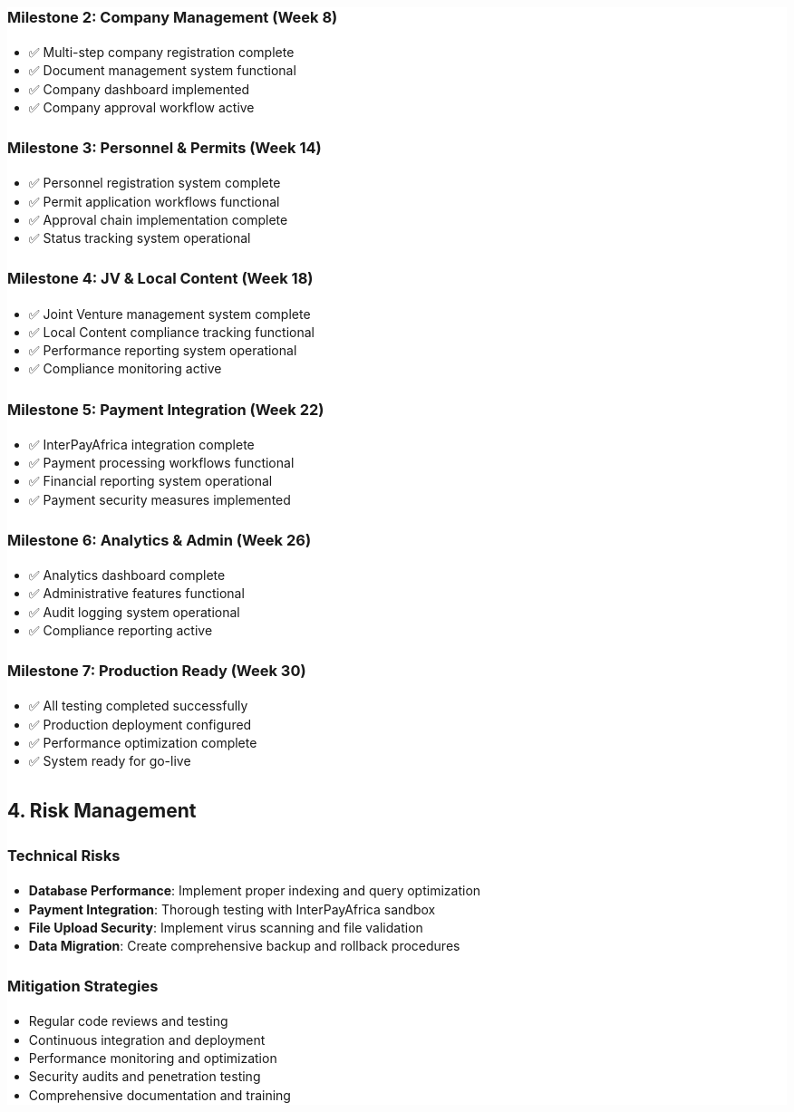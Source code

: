 ### Milestone 2: Company Management (Week 8)
- ✅ Multi-step company registration complete
- ✅ Document management system functional
- ✅ Company dashboard implemented
- ✅ Company approval workflow active

### Milestone 3: Personnel & Permits (Week 14)
- ✅ Personnel registration system complete
- ✅ Permit application workflows functional
- ✅ Approval chain implementation complete
- ✅ Status tracking system operational

### Milestone 4: JV & Local Content (Week 18)
- ✅ Joint Venture management system complete
- ✅ Local Content compliance tracking functional
- ✅ Performance reporting system operational
- ✅ Compliance monitoring active

### Milestone 5: Payment Integration (Week 22)
- ✅ InterPayAfrica integration complete
- ✅ Payment processing workflows functional
- ✅ Financial reporting system operational
- ✅ Payment security measures implemented

### Milestone 6: Analytics & Admin (Week 26)
- ✅ Analytics dashboard complete
- ✅ Administrative features functional
- ✅ Audit logging system operational
- ✅ Compliance reporting active

### Milestone 7: Production Ready (Week 30)
- ✅ All testing completed successfully
- ✅ Production deployment configured
- ✅ Performance optimization complete
- ✅ System ready for go-live

## 4. Risk Management

### Technical Risks
- **Database Performance**: Implement proper indexing and query optimization
- **Payment Integration**: Thorough testing with InterPayAfrica sandbox
- **File Upload Security**: Implement virus scanning and file validation
- **Data Migration**: Create comprehensive backup and rollback procedures

### Mitigation Strategies
- Regular code reviews and testing
- Continuous integration and deployment
- Performance monitoring and optimization
- Security audits and penetration testing
- Comprehensive documentation and training
